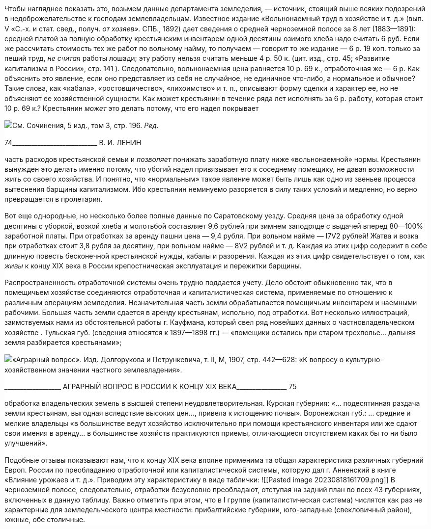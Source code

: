 Чтобы нагляднее показать это, возьмем данные департамента земледелия, — источ­ник, стоящий выше всяких подозрений в недоброжелательстве к господам землевла­дельцам. Известное издание «Вольнонаемный труд в хозяйстве и т. д.» (вып. V «С.-х. и стат. свед., получ. _от хозяев»._ СПБ., 1892) дает сведения о средней черноземной полосе за 8 лет (1883—1891): средней платой за полную обработку крестьянским инвентарем одной десятины озимого хлеба надо считать 6 руб. Если же рассчитать стоимость тех же работ по вольному найму, то получаем — говорит то же издание — 6 р. 19 коп. только за пеший труд, _не считая_ работы лошади; эту работу нельзя считать меньше 4 р. 50 к. (цит. изд., стр. 45; «Развитие капитализма в России», стр. 141 ). Следовательно, вольнонаемная цена равняется 10 р. 69 к., отработочная же — 6 р. Как объяснить это явление, если оно представляет из себя не случайное, не единичное что-либо, а нор­мальное и обычное? Такие слова, как «кабала», «ростовщичество», «лихоимство» и т. п., описывают форму сделки и характер ее, но не объясняют ее хозяйственной сущ­ности. Как может крестьянин в течение ряда лет исполнять за 6 р. работу, которая стоит 10 р. 69 к.? Крестьянин _может_ это делать потому, что его надел покрывает

![](file:///C:/Users/bot32/AppData/Local/Temp/msohtmlclip1/01/clip_image001.png)См. Сочинения, 5 изд., том 3, стр. 196. _Ред._

  

74___________________________ В. И. ЛЕНИН

часть расходов крестьянской семьи и _позволяет_ понижать заработную плату ниже «вольнонаемной» нормы. Крестьянин вынужден это делать именно потому, что убогий надел привязывает его к соседнему помещику, не давая возможности жить со своего хозяйства. И понятно, что «нормальным» такое явление может быть лишь как одно из звеньев процесса вытеснения барщины капитализмом. Ибо крестьянин неминуемо ра­зоряется в силу таких условий и медленно, но верно превращается в пролетария.

Вот еще однородные, но несколько более полные данные по Саратовскому уезду. Средняя цена за обработку одной десятины с уборкой, возкой хлеба и молотьбой со­ставляет 9,6 рублей при зимнем заподряде с выдачей вперед 80—100% заработной пла­ты. При отработках за аренду пашни цена — 9,4 рубля. При вольном найме — I7V2 рублей! Жатва и возка при отработках стоит 3,8 рубля за десятину, при вольном найме — 8V2 рублей и т. д. Каждая из этих цифр содержит в себе длинную повесть бесконеч­ной крестьянской нужды, кабалы и разорения. Каждая из этих цифр свидетельствует о том, как _живы_ к концу XIX века в России крепостническая эксплуатация и пережитки барщины.

Распространенность отработочной системы очень трудно поддается учету. Дело об­стоит обыкновенно так, что в помещичьем хозяйстве соединяются отработочная и ка­питалистическая система, применяемые по отношению к различным операциям земле­делия. Незначительная часть земли обрабатывается помещичьим инвентарем и наем­ными рабочими. Большая часть земли сдается в аренду крестьянам, испольно, под от­работки. Вот несколько иллюстраций, заимствуемых нами из обстоятельной работы г. Кауфмана, который свел ряд новейших данных о частновладельческом хозяйстве . Тульская губ. (сведения относятся к 1897—1898 гг.) — «помещики остались при ста­ром трехполье... дальняя земля разбирается крестьянами»;

![](file:///C:/Users/bot32/AppData/Local/Temp/msohtmlclip1/01/clip_image002.png)«Аграрный вопрос». Изд. Долгорукова и Петрункевича, т. II, М, 1907, стр. 442—628: «К вопросу о культурно-хозяйственном значении частного землевладения».

  

__________________ АГРАРНЫЙ ВОПРОС В РОССИИ К КОНЦУ XIX ВЕКА________________ 75

обработка владельческих земель в высшей степени неудовлетворительная. Курская гу­берния: «... подесятинная раздача земли крестьянам, выгодная вследствие высоких цен..., привела к истощению почвы». Воронежская губ.: ... средние и мелкие владельцы «в большинстве ведут хозяйство исключительно при помощи крестьянского инвентаря или же сдают свои имения в аренду... в большинстве хозяйств практикуются приемы, отличающиеся отсутствием каких бы то ни было улучшений».

Подобные отзывы показывают нам, что к концу XIX века вполне применима та об­щая характеристика различных губерний Европ. России по преобладанию отработоч­ной или капиталистической системы, которую дал г. Анненский в книге «Влияние уро­жаев и т. д.». Приводим эту характеристику в виде таблички:
![[Pasted image 20230818161709.png]]
В черноземной полосе, следовательно, отработки безусловно преобладают, отступая на задний план во всех 43 губерниях, включенных в данную таблицу. Важно отметить при этом, что в I группе (капиталистическая система) числятся как раз не характерные для земледельческого центра местности: прибалтийские губернии, юго-западные (свек­ловичный район), южные, обе столичные.
